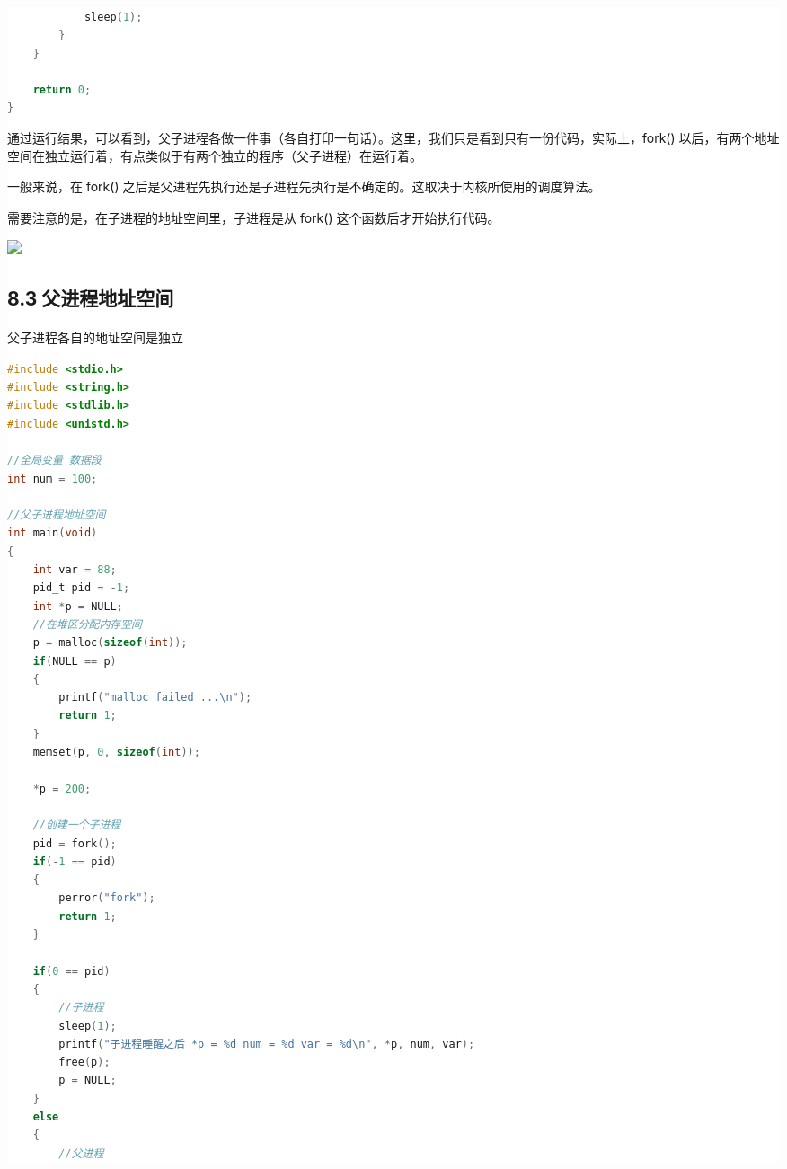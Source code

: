 ```c
            sleep(1);
        }
    }

    return 0;
}
```

通过运行结果，可以看到，父子进程各做一件事（各自打印一句话）。这里，我们只是看到只有一份代码，实际上，fork() 以后，有两个地址空间在独立运行着，有点类似于有两个独立的程序（父子进程）在运行着。

一般来说，在 fork() 之后是父进程先执行还是子进程先执行是不确定的。这取决于内核所使用的调度算法。

需要注意的是，在子进程的地址空间里，子进程是从 fork() 这个函数后才开始执行代码。

![](https://cdn.jsdelivr.net/gh/moshang1314/myBlog@main/image/1527909577065.png)

## 8.3 父进程地址空间

父子进程各自的地址空间是独立

```c
#include <stdio.h>
#include <string.h>
#include <stdlib.h>
#include <unistd.h>

//全局变量 数据段
int num = 100;

//父子进程地址空间
int main(void)
{
	int var = 88;
	pid_t pid = -1;
	int *p = NULL;
	//在堆区分配内存空间
	p = malloc(sizeof(int));
	if(NULL == p)
	{
		printf("malloc failed ...\n");
		return 1;
	}
	memset(p, 0, sizeof(int));

	*p = 200;

	//创建一个子进程
	pid = fork();
	if(-1 == pid)
	{
		perror("fork");
		return 1;
	}

	if(0 == pid)
	{
		//子进程
		sleep(1);
		printf("子进程睡醒之后 *p = %d num = %d var = %d\n", *p, num, var);
		free(p);
		p = NULL;
	}
	else
	{
		//父进程
```